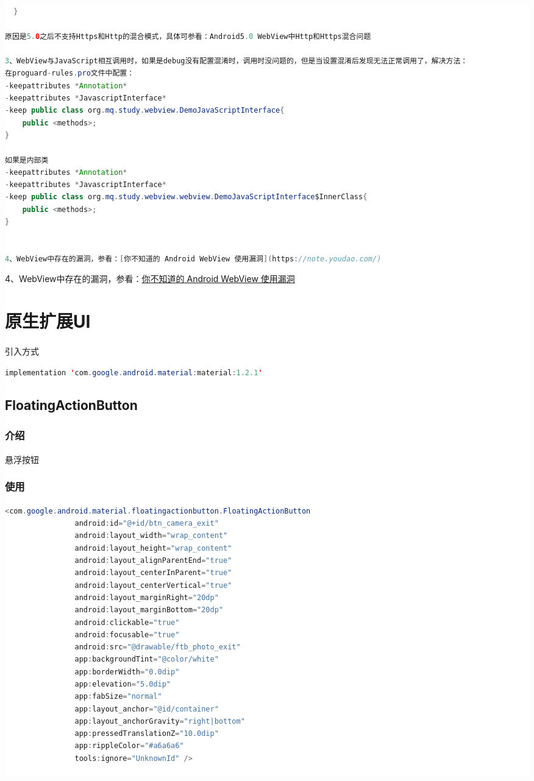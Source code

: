 ```java
  }

原因是5.0之后不支持Https和Http的混合模式，具体可参看：Android5.0 WebView中Http和Https混合问题

3、WebView与JavaScript相互调用时，如果是debug没有配置混淆时，调用时没问题的，但是当设置混淆后发现无法正常调用了，解决方法：
在proguard-rules.pro文件中配置：
-keepattributes *Annotation*  
-keepattributes *JavascriptInterface*
-keep public class org.mq.study.webview.DemoJavaScriptInterface{
    public <methods>;
}

如果是内部类
-keepattributes *Annotation*  
-keepattributes *JavascriptInterface*
-keep public class org.mq.study.webview.webview.DemoJavaScriptInterface$InnerClass{
    public <methods>;
}


4、WebView中存在的漏洞，参看：[你不知道的 Android WebView 使用漏洞](https://note.youdao.com/)
```
4、WebView中存在的漏洞，参看：[你不知道的 Android WebView 使用漏洞](https://blog.csdn.net/carson_ho/article/details/64904635)

# 原生扩展UI

引入方式

```java
implementation 'com.google.android.material:material:1.2.1'
```

## FloatingActionButton

### 介绍
悬浮按钮

### 使用
```java
<com.google.android.material.floatingactionbutton.FloatingActionButton
                android:id="@+id/btn_camera_exit"
                android:layout_width="wrap_content"
                android:layout_height="wrap_content"
                android:layout_alignParentEnd="true"
                android:layout_centerInParent="true"
                android:layout_centerVertical="true"
                android:layout_marginRight="20dp"
                android:layout_marginBottom="20dp"
                android:clickable="true"
                android:focusable="true"
                android:src="@drawable/ftb_photo_exit"
                app:backgroundTint="@color/white"
                app:borderWidth="0.0dip"
                app:elevation="5.0dip"
                app:fabSize="normal"
                app:layout_anchor="@id/container"
                app:layout_anchorGravity="right|bottom"
                app:pressedTranslationZ="10.0dip"
                app:rippleColor="#a6a6a6"
                tools:ignore="UnknownId" />
                
```